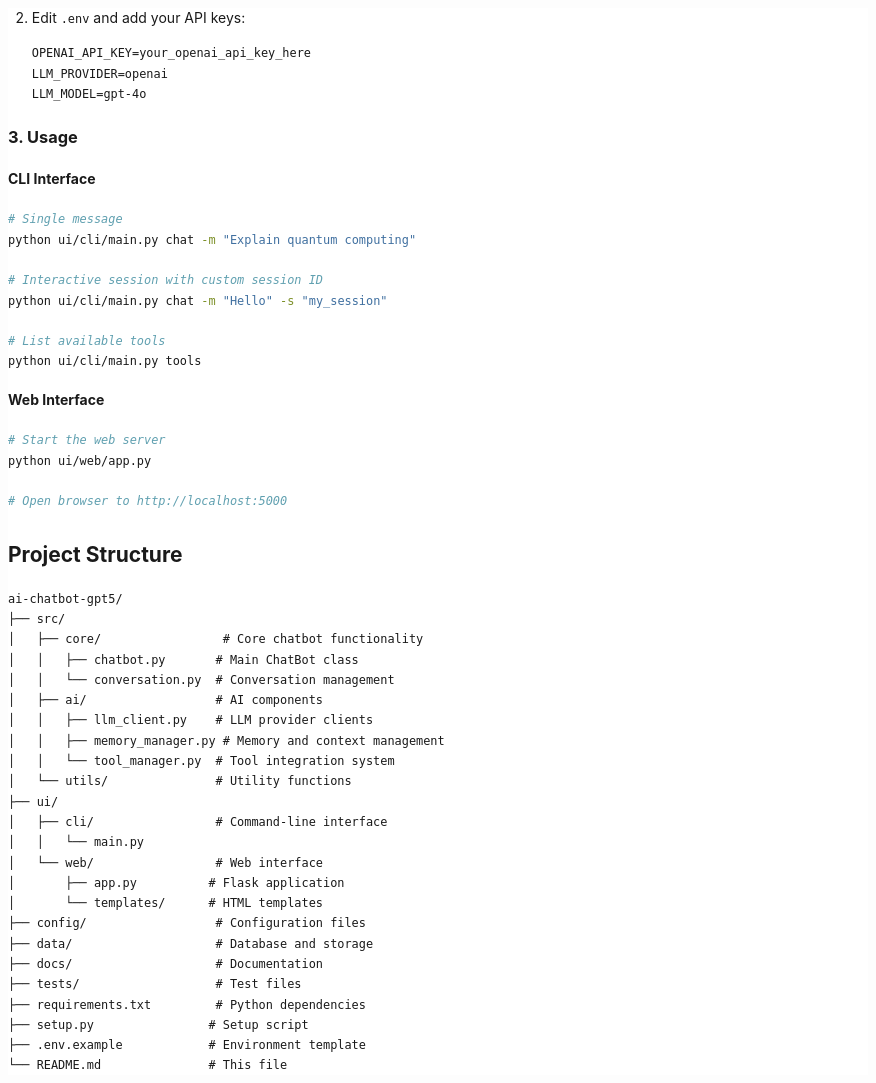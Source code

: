 2. Edit `.env` and add your API keys:
   ```env
   OPENAI_API_KEY=your_openai_api_key_here
   LLM_PROVIDER=openai
   LLM_MODEL=gpt-4o
   ```

### 3. Usage

#### CLI Interface
```bash
# Single message
python ui/cli/main.py chat -m "Explain quantum computing"

# Interactive session with custom session ID
python ui/cli/main.py chat -m "Hello" -s "my_session"

# List available tools
python ui/cli/main.py tools
```

#### Web Interface
```bash
# Start the web server
python ui/web/app.py

# Open browser to http://localhost:5000
```

## Project Structure

```
ai-chatbot-gpt5/
├── src/
│   ├── core/                 # Core chatbot functionality
│   │   ├── chatbot.py       # Main ChatBot class
│   │   └── conversation.py  # Conversation management
│   ├── ai/                  # AI components
│   │   ├── llm_client.py    # LLM provider clients
│   │   ├── memory_manager.py # Memory and context management
│   │   └── tool_manager.py  # Tool integration system
│   └── utils/               # Utility functions
├── ui/
│   ├── cli/                 # Command-line interface
│   │   └── main.py
│   └── web/                 # Web interface
│       ├── app.py          # Flask application
│       └── templates/      # HTML templates
├── config/                  # Configuration files
├── data/                    # Database and storage
├── docs/                    # Documentation
├── tests/                   # Test files
├── requirements.txt         # Python dependencies
├── setup.py                # Setup script
├── .env.example            # Environment template
└── README.md               # This file
```
